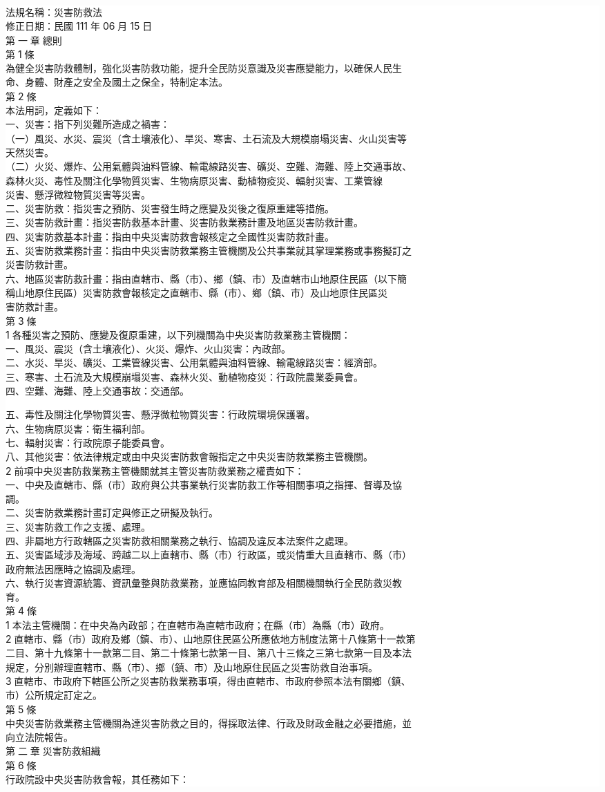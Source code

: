 法規名稱：災害防救法  
修正日期：民國 111 年 06 月 15 日  
第 一 章 總則  
第 1 條  
為健全災害防救體制，強化災害防救功能，提升全民防災意識及災害應變能力，以確保人民生  
命、身體、財產之安全及國土之保全，特制定本法。  
第 2 條  
本法用詞，定義如下：  
一、災害：指下列災難所造成之禍害：  
（一）風災、水災、震災（含土壤液化）、旱災、寒害、土石流及大規模崩塌災害、火山災害等  
天然災害。  
（二）火災、爆炸、公用氣體與油料管線、輸電線路災害、礦災、空難、海難、陸上交通事故、  
森林火災、毒性及關注化學物質災害、生物病原災害、動植物疫災、輻射災害、工業管線  
災害、懸浮微粒物質災害等災害。  
二、災害防救：指災害之預防、災害發生時之應變及災後之復原重建等措施。  
三、災害防救計畫：指災害防救基本計畫、災害防救業務計畫及地區災害防救計畫。  
四、災害防救基本計畫：指由中央災害防救會報核定之全國性災害防救計畫。  
五、災害防救業務計畫：指由中央災害防救業務主管機關及公共事業就其掌理業務或事務擬訂之  
災害防救計畫。  
六、地區災害防救計畫：指由直轄市、縣（市）、鄉（鎮、市）及直轄市山地原住民區（以下簡  
稱山地原住民區）災害防救會報核定之直轄市、縣（市）、鄉（鎮、市）及山地原住民區災  
害防救計畫。  
第 3 條  
1 各種災害之預防、應變及復原重建，以下列機關為中央災害防救業務主管機關：  
一、風災、震災（含土壤液化）、火災、爆炸、火山災害：內政部。  
二、水災、旱災、礦災、工業管線災害、公用氣體與油料管線、輸電線路災害：經濟部。  
三、寒害、土石流及大規模崩塌災害、森林火災、動植物疫災：行政院農業委員會。  
四、空難、海難、陸上交通事故：交通部。  


五、毒性及關注化學物質災害、懸浮微粒物質災害：行政院環境保護署。  
六、生物病原災害：衛生福利部。  
七、輻射災害：行政院原子能委員會。  
八、其他災害：依法律規定或由中央災害防救會報指定之中央災害防救業務主管機關。  
2 前項中央災害防救業務主管機關就其主管災害防救業務之權責如下：  
一、中央及直轄市、縣（市）政府與公共事業執行災害防救工作等相關事項之指揮、督導及協  
調。  
二、災害防救業務計畫訂定與修正之研擬及執行。  
三、災害防救工作之支援、處理。  
四、非屬地方行政轄區之災害防救相關業務之執行、協調及違反本法案件之處理。  
五、災害區域涉及海域、跨越二以上直轄市、縣（市）行政區，或災情重大且直轄市、縣（市）  
政府無法因應時之協調及處理。  
六、執行災害資源統籌、資訊彙整與防救業務，並應協同教育部及相關機關執行全民防救災教  
育。  
第 4 條  
1 本法主管機關：在中央為內政部；在直轄市為直轄市政府；在縣（市）為縣（市）政府。  
2 直轄市、縣（市）政府及鄉（鎮、市）、山地原住民區公所應依地方制度法第十八條第十一款第  
二目、第十九條第十一款第二目、第二十條第七款第一目、第八十三條之三第七款第一目及本法  
規定，分別辦理直轄市、縣（市）、鄉（鎮、市）及山地原住民區之災害防救自治事項。  
3 直轄市、市政府下轄區公所之災害防救業務事項，得由直轄市、市政府參照本法有關鄉（鎮、  
市）公所規定訂定之。  
第 5 條  
中央災害防救業務主管機關為達災害防救之目的，得採取法律、行政及財政金融之必要措施，並  
向立法院報告。  
第 二 章 災害防救組織  
第 6 條  
行政院設中央災害防救會報，其任務如下：  
